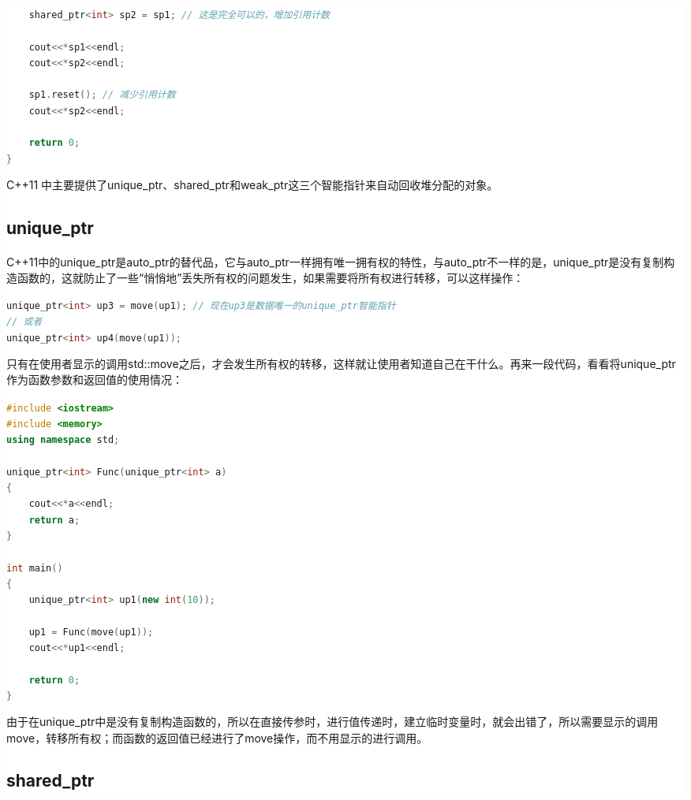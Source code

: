 ```c++
    shared_ptr<int> sp2 = sp1; // 这是完全可以的，增加引用计数

    cout<<*sp1<<endl;
    cout<<*sp2<<endl;

    sp1.reset(); // 减少引用计数
    cout<<*sp2<<endl;

    return 0;
}
```

C++11 中主要提供了unique_ptr、shared_ptr和weak_ptr这三个智能指针来自动回收堆分配的对象。

## unique_ptr

C++11中的unique_ptr是auto_ptr的替代品，它与auto_ptr一样拥有唯一拥有权的特性，与auto_ptr不一样的是，unique_ptr是没有复制构造函数的，这就防止了一些“悄悄地”丢失所有权的问题发生，如果需要将所有权进行转移，可以这样操作：

```c++
unique_ptr<int> up3 = move(up1); // 现在up3是数据唯一的unique_ptr智能指针
// 或者
unique_ptr<int> up4(move(up1));
```

只有在使用者显示的调用std::move之后，才会发生所有权的转移，这样就让使用者知道自己在干什么。再来一段代码，看看将unique_ptr作为函数参数和返回值的使用情况：

```c++
#include <iostream>
#include <memory>
using namespace std;

unique_ptr<int> Func(unique_ptr<int> a)
{
    cout<<*a<<endl;
    return a;
}

int main()
{
    unique_ptr<int> up1(new int(10));

    up1 = Func(move(up1));
    cout<<*up1<<endl;

    return 0;
}
```

由于在unique_ptr中是没有复制构造函数的，所以在直接传参时，进行值传递时，建立临时变量时，就会出错了，所以需要显示的调用move，转移所有权；而函数的返回值已经进行了move操作，而不用显示的进行调用。

## shared_ptr
